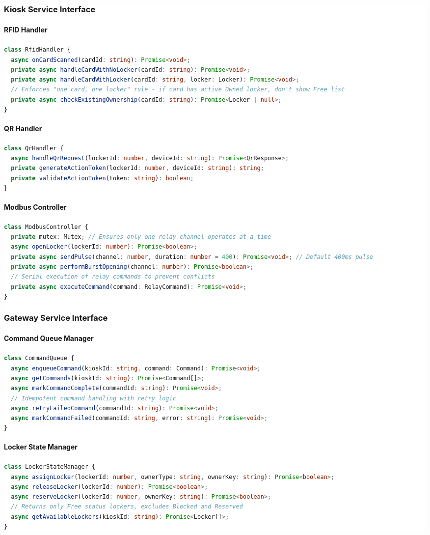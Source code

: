 ### Kiosk Service Interface

#### RFID Handler
```typescript
class RfidHandler {
  async onCardScanned(cardId: string): Promise<void>;
  private async handleCardWithNoLocker(cardId: string): Promise<void>;
  private async handleCardWithLocker(cardId: string, locker: Locker): Promise<void>;
  // Enforces "one card, one locker" rule - if card has active Owned locker, don't show Free list
  private async checkExistingOwnership(cardId: string): Promise<Locker | null>;
}
```

#### QR Handler
```typescript
class QrHandler {
  async handleQrRequest(lockerId: number, deviceId: string): Promise<QrResponse>;
  private generateActionToken(lockerId: number, deviceId: string): string;
  private validateActionToken(token: string): boolean;
}
```

#### Modbus Controller
```typescript
class ModbusController {
  private mutex: Mutex; // Ensures only one relay channel operates at a time
  async openLocker(lockerId: number): Promise<boolean>;
  private async sendPulse(channel: number, duration: number = 400): Promise<void>; // Default 400ms pulse
  private async performBurstOpening(channel: number): Promise<boolean>;
  // Serial execution of relay commands to prevent conflicts
  private async executeCommand(command: RelayCommand): Promise<void>;
}
```

### Gateway Service Interface

#### Command Queue Manager
```typescript
class CommandQueue {
  async enqueueCommand(kioskId: string, command: Command): Promise<void>;
  async getCommands(kioskId: string): Promise<Command[]>;
  async markCommandComplete(commandId: string): Promise<void>;
  // Idempotent command handling with retry logic
  async retryFailedCommand(commandId: string): Promise<void>;
  async markCommandFailed(commandId: string, error: string): Promise<void>;
}
```

#### Locker State Manager
```typescript
class LockerStateManager {
  async assignLocker(lockerId: number, ownerType: string, ownerKey: string): Promise<boolean>;
  async releaseLocker(lockerId: number): Promise<boolean>;
  async reserveLocker(lockerId: number, ownerKey: string): Promise<boolean>;
  // Returns only Free status lockers, excludes Blocked and Reserved
  async getAvailableLockers(kioskId: string): Promise<Locker[]>;
}
```

